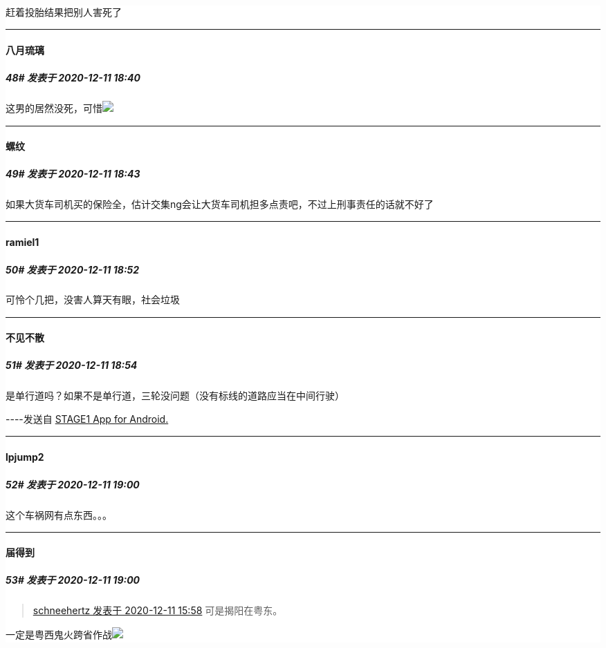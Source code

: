 
赶着投胎结果把别人害死了


-----

####  八月琉璃  
##### 48#       发表于 2020-12-11 18:40


这男的居然没死，可惜<img src="https://static.saraba1st.com/image/smiley/face2017/127.png" referrerpolicy="no-referrer">


-----

####  螺纹  
##### 49#       发表于 2020-12-11 18:43


如果大货车司机买的保险全，估计交集ng会让大货车司机担多点责吧，不过上刑事责任的话就不好了


-----

####  ramiel1  
##### 50#       发表于 2020-12-11 18:52


可怜个几把，没害人算天有眼，社会垃圾


-----

####  不见不散  
##### 51#       发表于 2020-12-11 18:54


是单行道吗？如果不是单行道，三轮没问题（没有标线的道路应当在中间行驶）


----发送自 [STAGE1 App for Android.](http://stage1.5j4m.com/?1.33)


-----

####  lpjump2  
##### 52#       发表于 2020-12-11 19:00


这个车祸网有点东西。。。


-----

####  届得到  
##### 53#       发表于 2020-12-11 19:00


<blockquote><a href="httphttps://bbs.saraba1st.com/2b/forum.php?mod=redirect&amp;goto=findpost&amp;pid=49685836&amp;ptid=1976952" target="_blank">schneehertz 发表于 2020-12-11 15:58</a>
可是揭阳在粤东。</blockquote>
一定是粤西鬼火跨省作战<img src="https://static.saraba1st.com/image/smiley/face2017/037.png" referrerpolicy="no-referrer">
